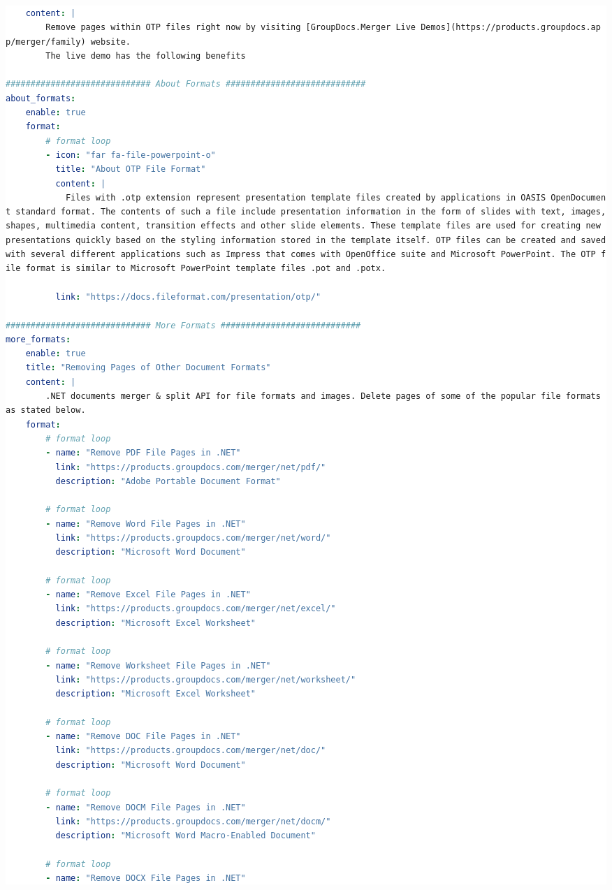```yaml
    content: |
        Remove pages within OTP files right now by visiting [GroupDocs.Merger Live Demos](https://products.groupdocs.app/merger/family) website.  
        The live demo has the following benefits
        
############################# About Formats ############################
about_formats:
    enable: true
    format:
        # format loop
        - icon: "far fa-file-powerpoint-o"
          title: "About OTP File Format"
          content: |
            Files with .otp extension represent presentation template files created by applications in OASIS OpenDocument standard format. The contents of such a file include presentation information in the form of slides with text, images, shapes, multimedia content, transition effects and other slide elements. These template files are used for creating new presentations quickly based on the styling information stored in the template itself. OTP files can be created and saved with several different applications such as Impress that comes with OpenOffice suite and Microsoft PowerPoint. The OTP file format is similar to Microsoft PowerPoint template files .pot and .potx.

          link: "https://docs.fileformat.com/presentation/otp/"

############################# More Formats ############################
more_formats:
    enable: true
    title: "Removing Pages of Other Document Formats"
    content: |
        .NET documents merger & split API for file formats and images. Delete pages of some of the popular file formats as stated below.
    format: 
        # format loop
        - name: "Remove PDF File Pages in .NET"
          link: "https://products.groupdocs.com/merger/net/pdf/"
          description: "Adobe Portable Document Format"

        # format loop
        - name: "Remove Word File Pages in .NET"
          link: "https://products.groupdocs.com/merger/net/word/"
          description: "Microsoft Word Document"

        # format loop
        - name: "Remove Excel File Pages in .NET"
          link: "https://products.groupdocs.com/merger/net/excel/"
          description: "Microsoft Excel Worksheet"

        # format loop
        - name: "Remove Worksheet File Pages in .NET"
          link: "https://products.groupdocs.com/merger/net/worksheet/"
          description: "Microsoft Excel Worksheet"

        # format loop
        - name: "Remove DOC File Pages in .NET"
          link: "https://products.groupdocs.com/merger/net/doc/"
          description: "Microsoft Word Document"

        # format loop
        - name: "Remove DOCM File Pages in .NET"
          link: "https://products.groupdocs.com/merger/net/docm/"
          description: "Microsoft Word Macro-Enabled Document"

        # format loop
        - name: "Remove DOCX File Pages in .NET"
```